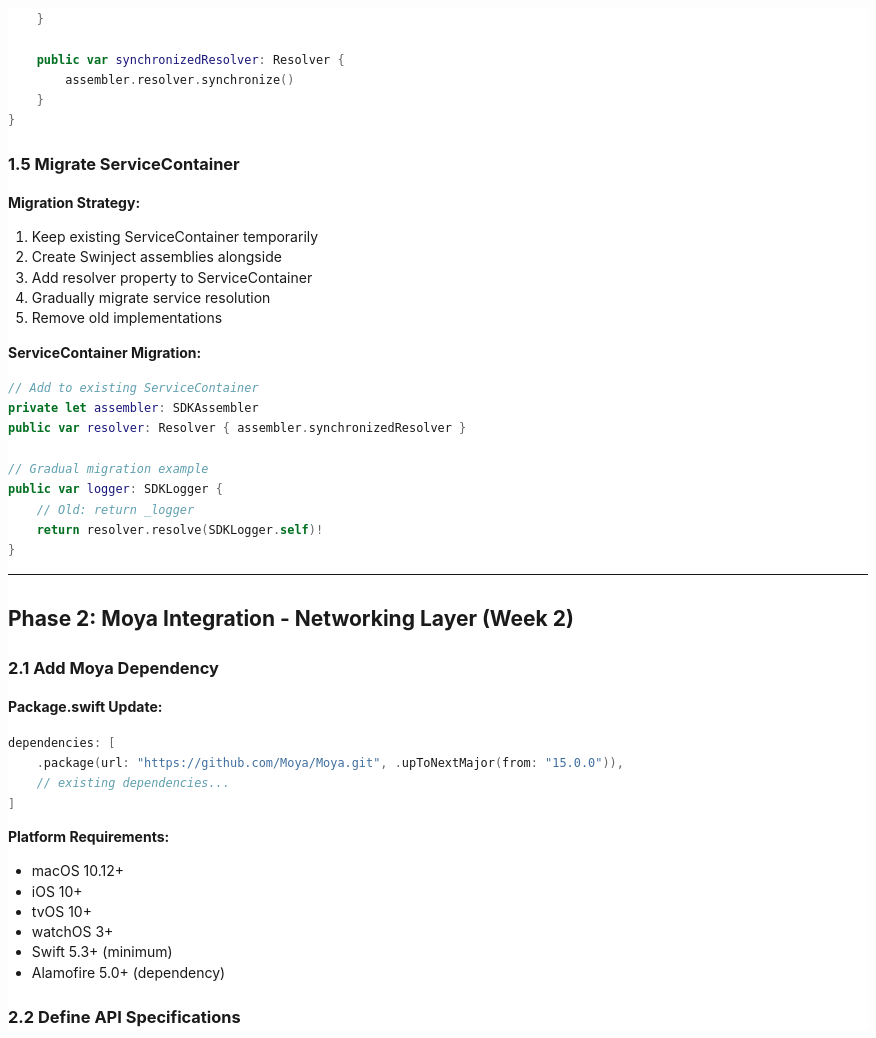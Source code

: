 ```swift
    }

    public var synchronizedResolver: Resolver {
        assembler.resolver.synchronize()
    }
}
```

### 1.5 Migrate ServiceContainer

**Migration Strategy:**
1. Keep existing ServiceContainer temporarily
2. Create Swinject assemblies alongside
3. Add resolver property to ServiceContainer
4. Gradually migrate service resolution
5. Remove old implementations

**ServiceContainer Migration:**
```swift
// Add to existing ServiceContainer
private let assembler: SDKAssembler
public var resolver: Resolver { assembler.synchronizedResolver }

// Gradual migration example
public var logger: SDKLogger {
    // Old: return _logger
    return resolver.resolve(SDKLogger.self)!
}
```

---

## Phase 2: Moya Integration - Networking Layer (Week 2)

### 2.1 Add Moya Dependency

**Package.swift Update:**
```swift
dependencies: [
    .package(url: "https://github.com/Moya/Moya.git", .upToNextMajor(from: "15.0.0")),
    // existing dependencies...
]
```

**Platform Requirements:**
- macOS 10.12+
- iOS 10+
- tvOS 10+
- watchOS 3+
- Swift 5.3+ (minimum)
- Alamofire 5.0+ (dependency)

### 2.2 Define API Specifications
